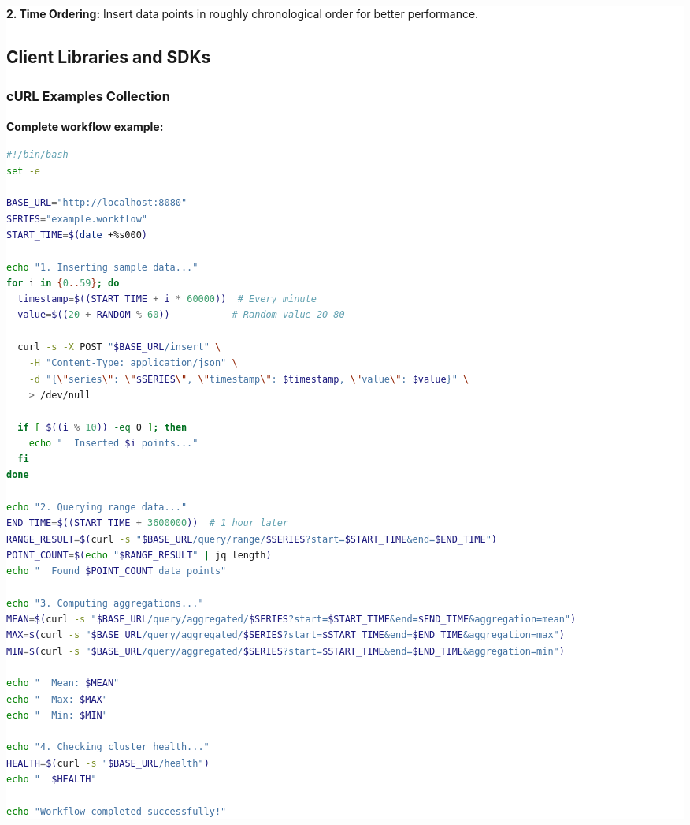 **2. Time Ordering:**
Insert data points in roughly chronological order for better performance.

## Client Libraries and SDKs

### cURL Examples Collection

**Complete workflow example:**
```bash
#!/bin/bash
set -e

BASE_URL="http://localhost:8080"
SERIES="example.workflow"
START_TIME=$(date +%s000)

echo "1. Inserting sample data..."
for i in {0..59}; do
  timestamp=$((START_TIME + i * 60000))  # Every minute
  value=$((20 + RANDOM % 60))           # Random value 20-80
  
  curl -s -X POST "$BASE_URL/insert" \
    -H "Content-Type: application/json" \
    -d "{\"series\": \"$SERIES\", \"timestamp\": $timestamp, \"value\": $value}" \
    > /dev/null
    
  if [ $((i % 10)) -eq 0 ]; then
    echo "  Inserted $i points..."
  fi
done

echo "2. Querying range data..."
END_TIME=$((START_TIME + 3600000))  # 1 hour later
RANGE_RESULT=$(curl -s "$BASE_URL/query/range/$SERIES?start=$START_TIME&end=$END_TIME")
POINT_COUNT=$(echo "$RANGE_RESULT" | jq length)
echo "  Found $POINT_COUNT data points"

echo "3. Computing aggregations..."
MEAN=$(curl -s "$BASE_URL/query/aggregated/$SERIES?start=$START_TIME&end=$END_TIME&aggregation=mean")
MAX=$(curl -s "$BASE_URL/query/aggregated/$SERIES?start=$START_TIME&end=$END_TIME&aggregation=max")
MIN=$(curl -s "$BASE_URL/query/aggregated/$SERIES?start=$START_TIME&end=$END_TIME&aggregation=min")

echo "  Mean: $MEAN"
echo "  Max: $MAX"
echo "  Min: $MIN"

echo "4. Checking cluster health..."
HEALTH=$(curl -s "$BASE_URL/health")
echo "  $HEALTH"

echo "Workflow completed successfully!"
```
